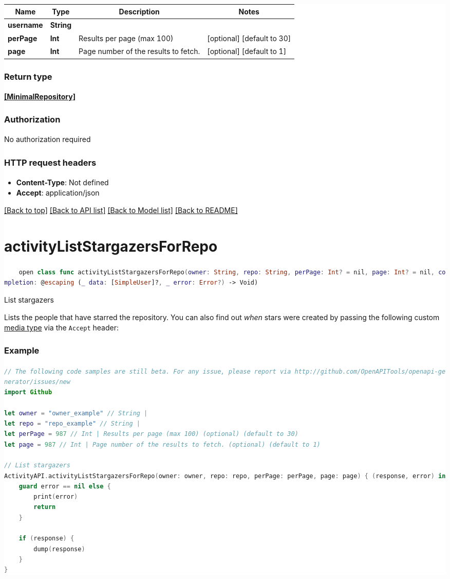 Name | Type | Description  | Notes
------------- | ------------- | ------------- | -------------
 **username** | **String** |  | 
 **perPage** | **Int** | Results per page (max 100) | [optional] [default to 30]
 **page** | **Int** | Page number of the results to fetch. | [optional] [default to 1]

### Return type

[**[MinimalRepository]**](MinimalRepository.md)

### Authorization

No authorization required

### HTTP request headers

 - **Content-Type**: Not defined
 - **Accept**: application/json

[[Back to top]](#) [[Back to API list]](../README.md#documentation-for-api-endpoints) [[Back to Model list]](../README.md#documentation-for-models) [[Back to README]](../README.md)

# **activityListStargazersForRepo**
```swift
    open class func activityListStargazersForRepo(owner: String, repo: String, perPage: Int? = nil, page: Int? = nil, completion: @escaping (_ data: [SimpleUser]?, _ error: Error?) -> Void)
```

List stargazers

Lists the people that have starred the repository.  You can also find out _when_ stars were created by passing the following custom [media type](https://docs.github.com/enterprise-server@3.0/rest/overview/media-types/) via the `Accept` header:

### Example 
```swift
// The following code samples are still beta. For any issue, please report via http://github.com/OpenAPITools/openapi-generator/issues/new
import Github

let owner = "owner_example" // String | 
let repo = "repo_example" // String | 
let perPage = 987 // Int | Results per page (max 100) (optional) (default to 30)
let page = 987 // Int | Page number of the results to fetch. (optional) (default to 1)

// List stargazers
ActivityAPI.activityListStargazersForRepo(owner: owner, repo: repo, perPage: perPage, page: page) { (response, error) in
    guard error == nil else {
        print(error)
        return
    }

    if (response) {
        dump(response)
    }
}
```
